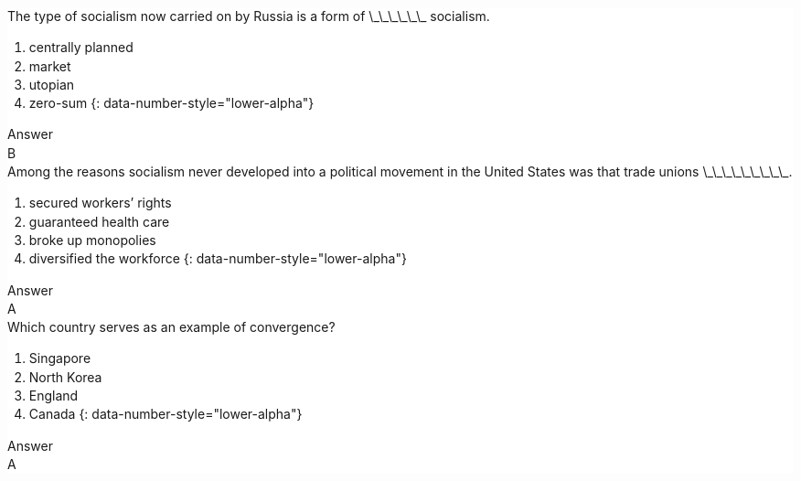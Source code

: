 </div>
</div>

<div data-type="exercise" class="exercise" data-element-type="section-quiz">
<div data-type="problem" class="problem" markdown="1">
The type of socialism now carried on by Russia is a form of \_\_\_\_\_\_ socialism.

1.  centrally planned
2.  market
3.  utopian
4.  zero-sum
{: data-number-style="lower-alpha"}

</div>
<div data-type="solution" class="solution" id="eip-id1364724" markdown="1">
<div data-type="title">
Answer
</div>
B

</div>
</div>

<div data-type="exercise" class="exercise" data-element-type="section-quiz">
<div data-type="problem" class="problem" markdown="1">
Among the reasons socialism never developed into a political movement in the United States was that trade unions \_\_\_\_\_\_\_\_\_.

1.  secured workers’ rights
2.  guaranteed health care
3.  broke up monopolies
4.  diversified the workforce
{: data-number-style="lower-alpha"}

</div>
<div data-type="solution" class="solution" id="eip-id1414436" markdown="1">
<div data-type="title">
Answer
</div>
A

</div>
</div>

<div data-type="exercise" class="exercise" data-element-type="section-quiz">
<div data-type="problem" class="problem" markdown="1">
Which country serves as an example of convergence?

1.  Singapore
2.  North Korea
3.  England
4.  Canada
{: data-number-style="lower-alpha"}

</div>
<div data-type="solution" class="solution" id="eip-id1169762381899" markdown="1">
<div data-type="title">
Answer
</div>
A
